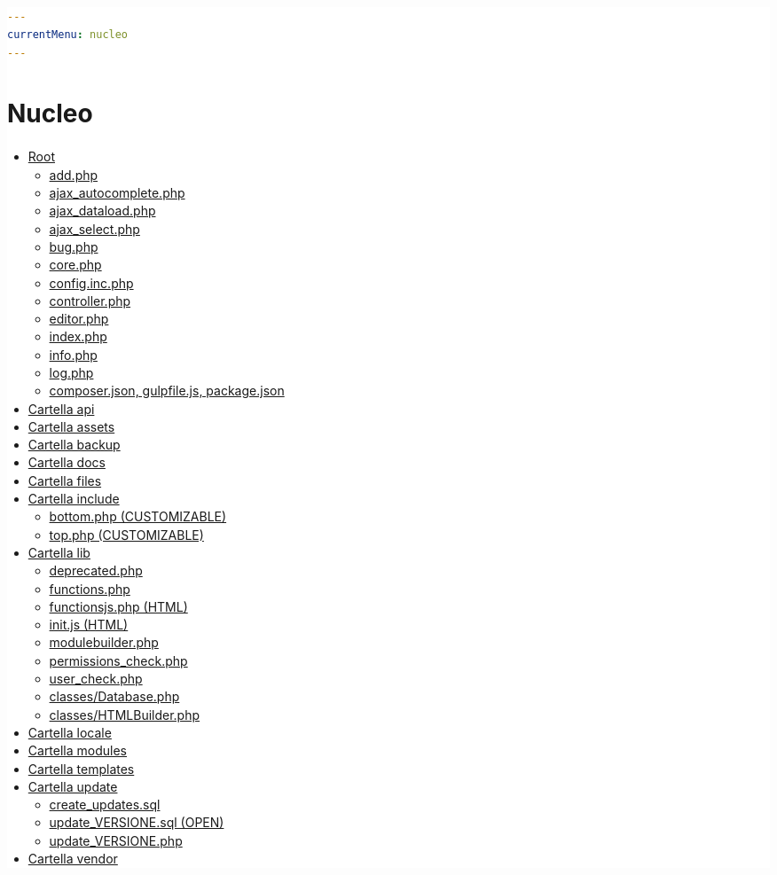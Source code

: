 ```yaml
---
currentMenu: nucleo
---
```


# Nucleo



- [Root](#root)
    - [add.php](#addphp)
    - [ajax_autocomplete.php](#ajax_autocompletephp)
    - [ajax_dataload.php](#ajax_dataloadphp)
    - [ajax_select.php](#ajax_selectphp)
    - [bug.php](#bugphp)
    - [core.php](#corephp)
    - [config.inc.php](#configincphp)
    - [controller.php](#controllerphp)
    - [editor.php](#editorphp)
    - [index.php](#indexphp)
    - [info.php](#infophp)
    - [log.php](#logphp)
    - [composer.json, gulpfile.js, package.json](#composerjson-gulpfilejs-packagejson)
- [Cartella api](#cartella-api)
- [Cartella assets](#cartella-assets)
- [Cartella backup](#cartella-backup)
- [Cartella docs](#cartella-docs)
- [Cartella files](#cartella-files)
- [Cartella include](#cartella-include)
    - [bottom.php (CUSTOMIZABLE)](#bottomphp-customizable)
    - [top.php (CUSTOMIZABLE)](#topphp-customizable)
- [Cartella lib](#cartella-lib)
    - [deprecated.php](#deprecatedphp)
    - [functions.php](#functionsphp)
    - [functionsjs.php (HTML)](#functionsjsphp-html)
    - [init.js (HTML)](#initjs-html)
    - [modulebuilder.php](#modulebuilderphp)
    - [permissions_check.php](#permissions_checkphp)
    - [user_check.php](#user_checkphp)
    - [classes/Database.php](#classesdatabasephp)
    - [classes/HTMLBuilder.php](#classeshtmlbuilderphp)
- [Cartella locale](#cartella-locale)
- [Cartella modules](#cartella-modules)
- [Cartella templates](#cartella-templates)
- [Cartella update](#cartella-update)
    - [create_updates.sql](#create_updatessql)
    - [update_VERSIONE.sql (OPEN)](#update_versionesql-open)
    - [update_VERSIONE.php](#update_versionephp)
- [Cartella vendor](#cartella-vendor)

